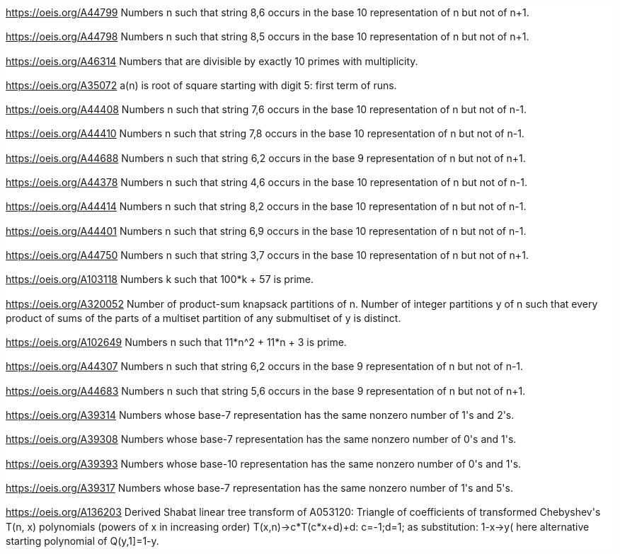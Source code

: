 https://oeis.org/A44799 Numbers n such that string 8,6 occurs in the base 10 representation of n but not of n+1.

https://oeis.org/A44798 Numbers n such that string 8,5 occurs in the base 10 representation of n but not of n+1.

https://oeis.org/A46314 Numbers that are divisible by exactly 10 primes with multiplicity.

https://oeis.org/A35072 a(n) is root of square starting with digit 5: first term of runs.

https://oeis.org/A44408 Numbers n such that string 7,6 occurs in the base 10 representation of n but not of n-1.

https://oeis.org/A44410 Numbers n such that string 7,8 occurs in the base 10 representation of n but not of n-1.

https://oeis.org/A44688 Numbers n such that string 6,2 occurs in the base 9 representation of n but not of n+1.

https://oeis.org/A44378 Numbers n such that string 4,6 occurs in the base 10 representation of n but not of n-1.

https://oeis.org/A44414 Numbers n such that string 8,2 occurs in the base 10 representation of n but not of n-1.

https://oeis.org/A44401 Numbers n such that string 6,9 occurs in the base 10 representation of n but not of n-1.

https://oeis.org/A44750 Numbers n such that string 3,7 occurs in the base 10 representation of n but not of n+1.

https://oeis.org/A103118 Numbers k such that 100\*k + 57 is prime.

https://oeis.org/A320052 Number of product-sum knapsack partitions of n. Number of integer partitions y of n such that every product of sums of the parts of a multiset partition of any submultiset of y is distinct.

https://oeis.org/A102649 Numbers n such that 11\*n^2 + 11\*n + 3 is prime.

https://oeis.org/A44307 Numbers n such that string 6,2 occurs in the base 9 representation of n but not of n-1.

https://oeis.org/A44683 Numbers n such that string 5,6 occurs in the base 9 representation of n but not of n+1.

https://oeis.org/A39314 Numbers whose base-7 representation has the same nonzero number of 1's and 2's.

https://oeis.org/A39308 Numbers whose base-7 representation has the same nonzero number of 0's and 1's.

https://oeis.org/A39393 Numbers whose base-10 representation has the same nonzero number of 0's and 1's.

https://oeis.org/A39317 Numbers whose base-7 representation has the same nonzero number of 1's and 5's.

https://oeis.org/A136203 Derived Shabat linear tree transform of A053120: Triangle of coefficients of transformed Chebyshev's T(n, x) polynomials (powers of x in increasing order) T(x,n)->c\*T(c\*x+d)+d: c=-1;d=1; as substitution: 1-x->y( here alternative starting polynomial of Q(y,1]=1-y.
